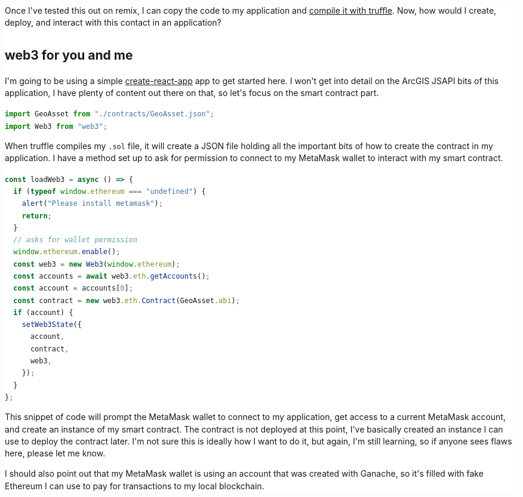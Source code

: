 Once I've tested this out on remix, I can copy the code to my application and
[compile it with truffle](https://www.trufflesuite.com/docs/truffle/getting-started/compiling-contracts).
Now, how would I create, deploy, and interact with this contact in an
application?

## web3 for you and me

I'm going to be using a simple [create-react-app](https://create-react-app.dev/)
app to get started here. I won't get into detail on the ArcGIS JSAPI bits of
this application, I have plenty of content out there on that, so let's focus on
the smart contract part.

```js
import GeoAsset from "./contracts/GeoAsset.json";
import Web3 from "web3";
```

When truffle compiles my `.sol` file, it will create a JSON file holding all the
important bits of how to create the contract in my application. I have a method
set up to ask for permission to connect to my MetaMask wallet to interact with
my smart contract.

```js
const loadWeb3 = async () => {
  if (typeof window.ethereum === "undefined") {
    alert("Please install metamask");
    return;
  }
  // asks for wallet permission
  window.ethereum.enable();
  const web3 = new Web3(window.ethereum);
  const accounts = await web3.eth.getAccounts();
  const account = accounts[0];
  const contract = new web3.eth.Contract(GeoAsset.abi);
  if (account) {
    setWeb3State({
      account,
      contract,
      web3,
    });
  }
};
```

This snippet of code will prompt the MetaMask wallet to connect to my
application, get access to a current MetaMask account, and create an instance of
my smart contract. The contract is not deployed at this point, I've basically
created an instance I can use to deploy the contract later. I'm not sure this is
ideally how I want to do it, but again, I'm still learning, so if anyone sees
flaws here, please let me know.

I should also point out that my MetaMask wallet is using an account that was
created with Ganache, so it's filled with fake Ethereum I can use to pay for
transactions to my local blockchain.
